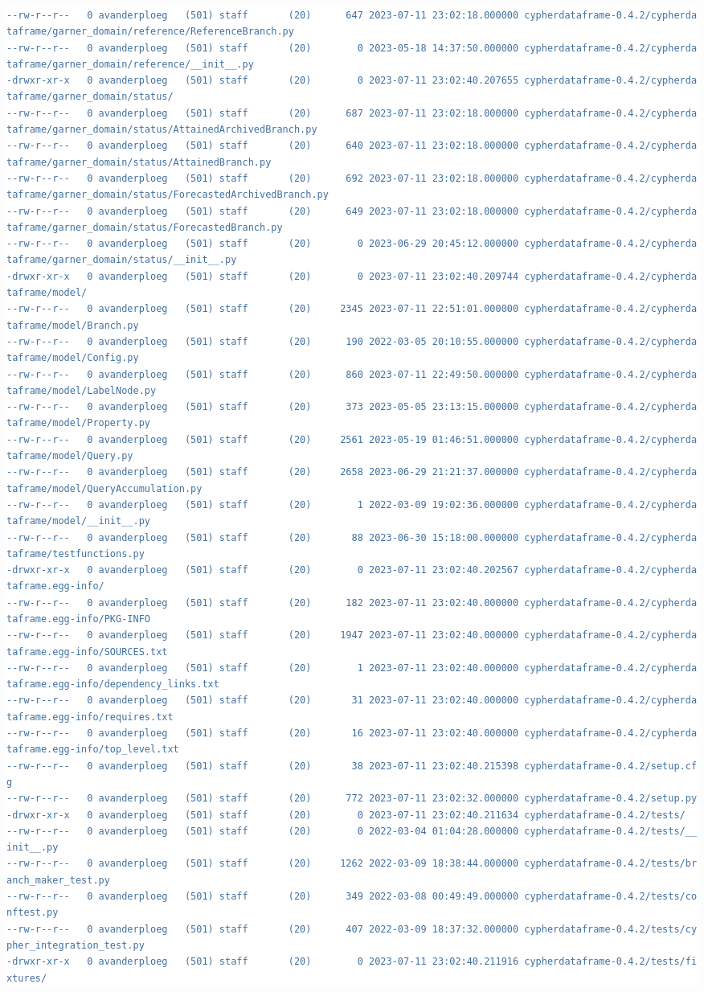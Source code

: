 ```diff
--rw-r--r--   0 avanderploeg   (501) staff       (20)      647 2023-07-11 23:02:18.000000 cypherdataframe-0.4.2/cypherdataframe/garner_domain/reference/ReferenceBranch.py
--rw-r--r--   0 avanderploeg   (501) staff       (20)        0 2023-05-18 14:37:50.000000 cypherdataframe-0.4.2/cypherdataframe/garner_domain/reference/__init__.py
-drwxr-xr-x   0 avanderploeg   (501) staff       (20)        0 2023-07-11 23:02:40.207655 cypherdataframe-0.4.2/cypherdataframe/garner_domain/status/
--rw-r--r--   0 avanderploeg   (501) staff       (20)      687 2023-07-11 23:02:18.000000 cypherdataframe-0.4.2/cypherdataframe/garner_domain/status/AttainedArchivedBranch.py
--rw-r--r--   0 avanderploeg   (501) staff       (20)      640 2023-07-11 23:02:18.000000 cypherdataframe-0.4.2/cypherdataframe/garner_domain/status/AttainedBranch.py
--rw-r--r--   0 avanderploeg   (501) staff       (20)      692 2023-07-11 23:02:18.000000 cypherdataframe-0.4.2/cypherdataframe/garner_domain/status/ForecastedArchivedBranch.py
--rw-r--r--   0 avanderploeg   (501) staff       (20)      649 2023-07-11 23:02:18.000000 cypherdataframe-0.4.2/cypherdataframe/garner_domain/status/ForecastedBranch.py
--rw-r--r--   0 avanderploeg   (501) staff       (20)        0 2023-06-29 20:45:12.000000 cypherdataframe-0.4.2/cypherdataframe/garner_domain/status/__init__.py
-drwxr-xr-x   0 avanderploeg   (501) staff       (20)        0 2023-07-11 23:02:40.209744 cypherdataframe-0.4.2/cypherdataframe/model/
--rw-r--r--   0 avanderploeg   (501) staff       (20)     2345 2023-07-11 22:51:01.000000 cypherdataframe-0.4.2/cypherdataframe/model/Branch.py
--rw-r--r--   0 avanderploeg   (501) staff       (20)      190 2022-03-05 20:10:55.000000 cypherdataframe-0.4.2/cypherdataframe/model/Config.py
--rw-r--r--   0 avanderploeg   (501) staff       (20)      860 2023-07-11 22:49:50.000000 cypherdataframe-0.4.2/cypherdataframe/model/LabelNode.py
--rw-r--r--   0 avanderploeg   (501) staff       (20)      373 2023-05-05 23:13:15.000000 cypherdataframe-0.4.2/cypherdataframe/model/Property.py
--rw-r--r--   0 avanderploeg   (501) staff       (20)     2561 2023-05-19 01:46:51.000000 cypherdataframe-0.4.2/cypherdataframe/model/Query.py
--rw-r--r--   0 avanderploeg   (501) staff       (20)     2658 2023-06-29 21:21:37.000000 cypherdataframe-0.4.2/cypherdataframe/model/QueryAccumulation.py
--rw-r--r--   0 avanderploeg   (501) staff       (20)        1 2022-03-09 19:02:36.000000 cypherdataframe-0.4.2/cypherdataframe/model/__init__.py
--rw-r--r--   0 avanderploeg   (501) staff       (20)       88 2023-06-30 15:18:00.000000 cypherdataframe-0.4.2/cypherdataframe/testfunctions.py
-drwxr-xr-x   0 avanderploeg   (501) staff       (20)        0 2023-07-11 23:02:40.202567 cypherdataframe-0.4.2/cypherdataframe.egg-info/
--rw-r--r--   0 avanderploeg   (501) staff       (20)      182 2023-07-11 23:02:40.000000 cypherdataframe-0.4.2/cypherdataframe.egg-info/PKG-INFO
--rw-r--r--   0 avanderploeg   (501) staff       (20)     1947 2023-07-11 23:02:40.000000 cypherdataframe-0.4.2/cypherdataframe.egg-info/SOURCES.txt
--rw-r--r--   0 avanderploeg   (501) staff       (20)        1 2023-07-11 23:02:40.000000 cypherdataframe-0.4.2/cypherdataframe.egg-info/dependency_links.txt
--rw-r--r--   0 avanderploeg   (501) staff       (20)       31 2023-07-11 23:02:40.000000 cypherdataframe-0.4.2/cypherdataframe.egg-info/requires.txt
--rw-r--r--   0 avanderploeg   (501) staff       (20)       16 2023-07-11 23:02:40.000000 cypherdataframe-0.4.2/cypherdataframe.egg-info/top_level.txt
--rw-r--r--   0 avanderploeg   (501) staff       (20)       38 2023-07-11 23:02:40.215398 cypherdataframe-0.4.2/setup.cfg
--rw-r--r--   0 avanderploeg   (501) staff       (20)      772 2023-07-11 23:02:32.000000 cypherdataframe-0.4.2/setup.py
-drwxr-xr-x   0 avanderploeg   (501) staff       (20)        0 2023-07-11 23:02:40.211634 cypherdataframe-0.4.2/tests/
--rw-r--r--   0 avanderploeg   (501) staff       (20)        0 2022-03-04 01:04:28.000000 cypherdataframe-0.4.2/tests/__init__.py
--rw-r--r--   0 avanderploeg   (501) staff       (20)     1262 2022-03-09 18:38:44.000000 cypherdataframe-0.4.2/tests/branch_maker_test.py
--rw-r--r--   0 avanderploeg   (501) staff       (20)      349 2022-03-08 00:49:49.000000 cypherdataframe-0.4.2/tests/conftest.py
--rw-r--r--   0 avanderploeg   (501) staff       (20)      407 2022-03-09 18:37:32.000000 cypherdataframe-0.4.2/tests/cypher_integration_test.py
-drwxr-xr-x   0 avanderploeg   (501) staff       (20)        0 2023-07-11 23:02:40.211916 cypherdataframe-0.4.2/tests/fixtures/
```